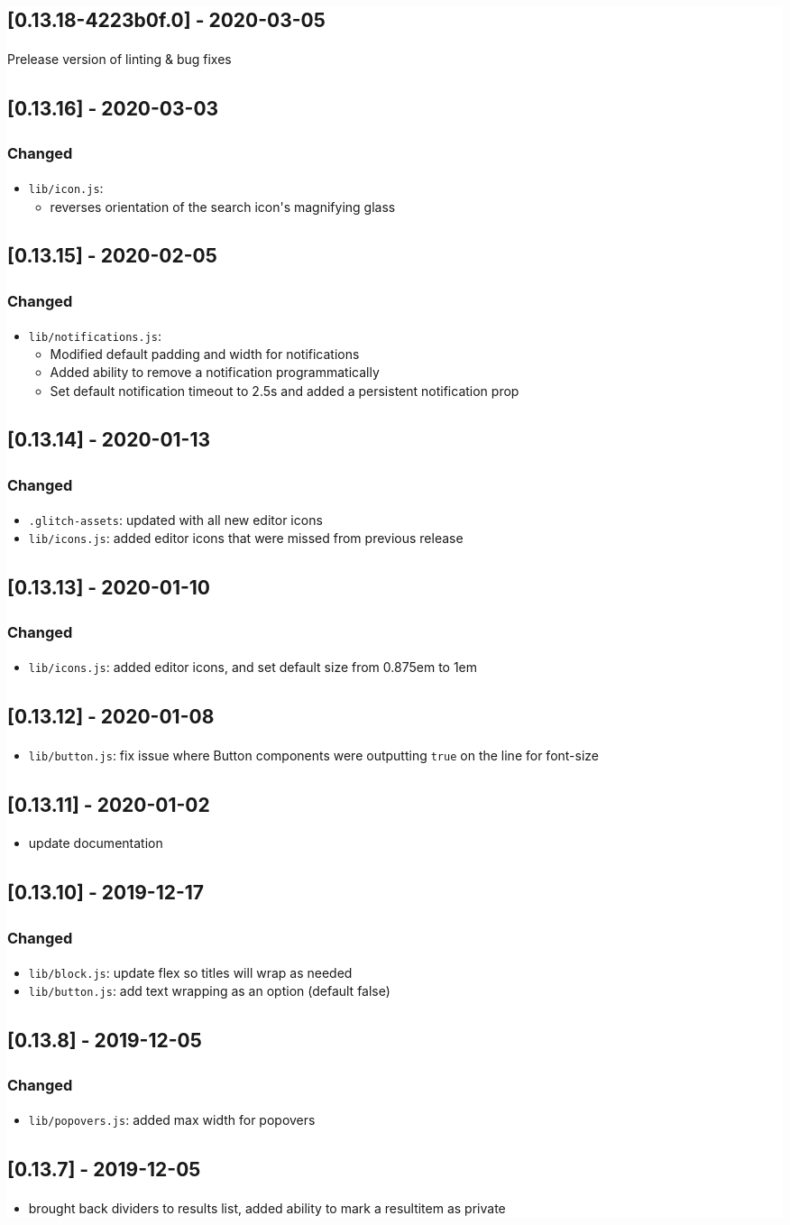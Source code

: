  ## [0.13.18-4223b0f.0] - 2020-03-05
 Prelease version of linting & bug fixes

## [0.13.16] - 2020-03-03
### Changed
- `lib/icon.js`:
  - reverses orientation of the search icon's magnifying glass

## [0.13.15] - 2020-02-05
### Changed
- `lib/notifications.js`:
  - Modified default padding and width for notifications
  - Added ability to remove a notification programmatically
  - Set default notification timeout to 2.5s and added a persistent notification prop

## [0.13.14] - 2020-01-13
### Changed
- `.glitch-assets`: updated with all new editor icons
- `lib/icons.js`: added editor icons that were missed from previous release

## [0.13.13] - 2020-01-10
### Changed
- `lib/icons.js`: added editor icons, and set default size from 0.875em to 1em

## [0.13.12] - 2020-01-08
- `lib/button.js`: fix issue where Button components were outputting `true` on the line for font-size

## [0.13.11] - 2020-01-02
- update documentation

## [0.13.10] - 2019-12-17
### Changed
- `lib/block.js`: update flex so titles will wrap as needed
- `lib/button.js`: add text wrapping as an option (default false)

## [0.13.8] - 2019-12-05
### Changed
- `lib/popovers.js`: added max width for popovers

## [0.13.7] - 2019-12-05
- brought back dividers to results list, added ability to mark a resultitem as private
